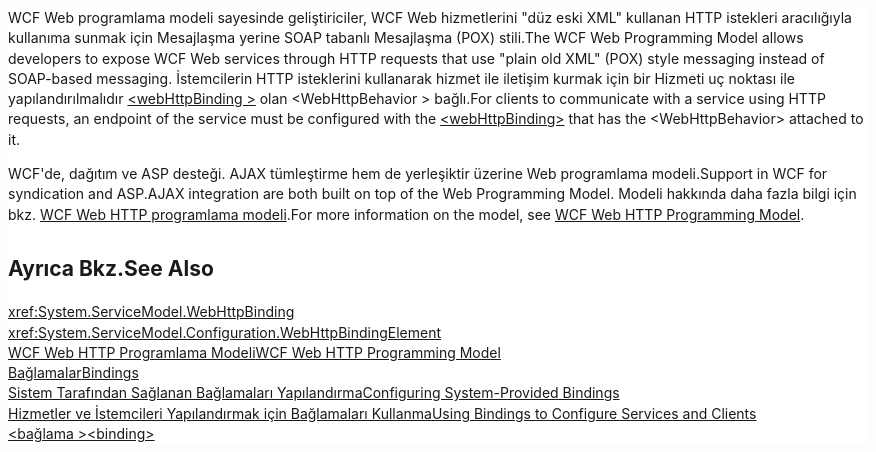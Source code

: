  <span data-ttu-id="6e4b8-195">WCF Web programlama modeli sayesinde geliştiriciler, WCF Web hizmetlerini "düz eski XML" kullanan HTTP istekleri aracılığıyla kullanıma sunmak için Mesajlaşma yerine SOAP tabanlı Mesajlaşma (POX) stili.</span><span class="sxs-lookup"><span data-stu-id="6e4b8-195">The WCF Web Programming Model allows developers to expose WCF Web services through HTTP requests that use "plain old XML" (POX) style messaging instead of SOAP-based messaging.</span></span> <span data-ttu-id="6e4b8-196">İstemcilerin HTTP isteklerini kullanarak hizmet ile iletişim kurmak için bir Hizmeti uç noktası ile yapılandırılmalıdır [ \<webHttpBinding >](../../../../../docs/framework/configure-apps/file-schema/wcf/webhttpbinding.md) olan \<WebHttpBehavior > bağlı.</span><span class="sxs-lookup"><span data-stu-id="6e4b8-196">For clients to communicate with a service using HTTP requests, an endpoint of the service must be configured with the [\<webHttpBinding>](../../../../../docs/framework/configure-apps/file-schema/wcf/webhttpbinding.md) that has the \<WebHttpBehavior> attached to it.</span></span>  
  
 <span data-ttu-id="6e4b8-197">WCF'de, dağıtım ve ASP desteği. AJAX tümleştirme hem de yerleşiktir üzerine Web programlama modeli.</span><span class="sxs-lookup"><span data-stu-id="6e4b8-197">Support in WCF for syndication and ASP.AJAX integration are both built on top of the Web Programming Model.</span></span> <span data-ttu-id="6e4b8-198">Modeli hakkında daha fazla bilgi için bkz. [WCF Web HTTP programlama modeli](../../../../../docs/framework/wcf/feature-details/wcf-web-http-programming-model.md).</span><span class="sxs-lookup"><span data-stu-id="6e4b8-198">For more information on the model, see [WCF Web HTTP Programming Model](../../../../../docs/framework/wcf/feature-details/wcf-web-http-programming-model.md).</span></span>  
  
## <a name="see-also"></a><span data-ttu-id="6e4b8-199">Ayrıca Bkz.</span><span class="sxs-lookup"><span data-stu-id="6e4b8-199">See Also</span></span>  
 <xref:System.ServiceModel.WebHttpBinding>  
 <xref:System.ServiceModel.Configuration.WebHttpBindingElement>  
 [<span data-ttu-id="6e4b8-200">WCF Web HTTP Programlama Modeli</span><span class="sxs-lookup"><span data-stu-id="6e4b8-200">WCF Web HTTP Programming Model</span></span>](../../../../../docs/framework/wcf/feature-details/wcf-web-http-programming-model.md)  
 [<span data-ttu-id="6e4b8-201">Bağlamalar</span><span class="sxs-lookup"><span data-stu-id="6e4b8-201">Bindings</span></span>](../../../../../docs/framework/wcf/bindings.md)  
 [<span data-ttu-id="6e4b8-202">Sistem Tarafından Sağlanan Bağlamaları Yapılandırma</span><span class="sxs-lookup"><span data-stu-id="6e4b8-202">Configuring System-Provided Bindings</span></span>](../../../../../docs/framework/wcf/feature-details/configuring-system-provided-bindings.md)  
 [<span data-ttu-id="6e4b8-203">Hizmetler ve İstemcileri Yapılandırmak için Bağlamaları Kullanma</span><span class="sxs-lookup"><span data-stu-id="6e4b8-203">Using Bindings to Configure Services and Clients</span></span>](../../../../../docs/framework/wcf/using-bindings-to-configure-services-and-clients.md)  
 [<span data-ttu-id="6e4b8-204">\<bağlama ></span><span class="sxs-lookup"><span data-stu-id="6e4b8-204">\<binding></span></span>](../../../../../docs/framework/misc/binding.md)
